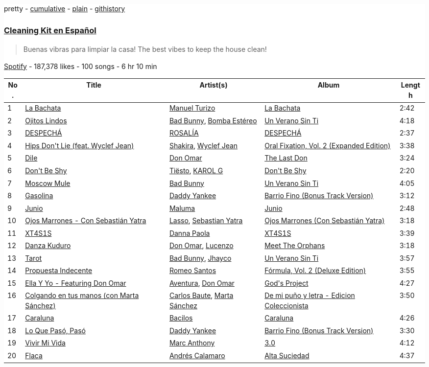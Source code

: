 pretty - [cumulative](/playlists/cumulative/37i9dQZF1DX40AQSQVhD0g.md) - [plain](/playlists/plain/37i9dQZF1DX40AQSQVhD0g) - [githistory](https://github.githistory.xyz/mackorone/spotify-playlist-archive/blob/main/playlists/plain/37i9dQZF1DX40AQSQVhD0g)

### [Cleaning Kit en Español](https://open.spotify.com/playlist/37i9dQZF1DX40AQSQVhD0g)

> Buenas vibras para limpiar la casa! The best vibes to keep the house clean!

[Spotify](https://open.spotify.com/user/spotify) - 187,378 likes - 100 songs - 6 hr 10 min

| No. | Title | Artist(s) | Album | Length |
|---|---|---|---|---|
| 1 | [La Bachata](https://open.spotify.com/track/5ww2BF9slyYgNOk37BlC4u) | [Manuel Turizo](https://open.spotify.com/artist/0tmwSHipWxN12fsoLcFU3B) | [La Bachata](https://open.spotify.com/album/1TpGeAzOJgAGdPkcWl95r2) | 2:42 |
| 2 | [Ojitos Lindos](https://open.spotify.com/track/3k3NWokhRRkEPhCzPmV8TW) | [Bad Bunny](https://open.spotify.com/artist/4q3ewBCX7sLwd24euuV69X), [Bomba Estéreo](https://open.spotify.com/artist/5n9bMYfz9qss2VOW89EVs2) | [Un Verano Sin Ti](https://open.spotify.com/album/3RQQmkQEvNCY4prGKE6oc5) | 4:18 |
| 3 | [DESPECHÁ](https://open.spotify.com/track/5ildQOEKmJuWGl2vRkFdYc) | [ROSALÍA](https://open.spotify.com/artist/7ltDVBr6mKbRvohxheJ9h1) | [DESPECHÁ](https://open.spotify.com/album/5omNd3Mkij9C3ZeW19rRmv) | 2:37 |
| 4 | [Hips Don't Lie \(feat\. Wyclef Jean\)](https://open.spotify.com/track/3ZFTkvIE7kyPt6Nu3PEa7V) | [Shakira](https://open.spotify.com/artist/0EmeFodog0BfCgMzAIvKQp), [Wyclef Jean](https://open.spotify.com/artist/7aBzpmFXB4WWpPl2F7RjBe) | [Oral Fixation, Vol\. 2 \(Expanded Edition\)](https://open.spotify.com/album/5ppnlEoj4HdRRdRihnY3jU) | 3:38 |
| 5 | [Dile](https://open.spotify.com/track/69Ej1xrGjOcHvIMtMKxK0G) | [Don Omar](https://open.spotify.com/artist/33ScadVnbm2X8kkUqOkC6Z) | [The Last Don](https://open.spotify.com/album/4vOvr0tdZWoIGjnHe9jLqz) | 3:24 |
| 6 | [Don't Be Shy](https://open.spotify.com/track/0bI7K9Becu2dtXK1Q3cZNB) | [Tiësto](https://open.spotify.com/artist/2o5jDhtHVPhrJdv3cEQ99Z), [KAROL G](https://open.spotify.com/artist/790FomKkXshlbRYZFtlgla) | [Don't Be Shy](https://open.spotify.com/album/2TvfE8CY37OQIPVGcWYpEA) | 2:20 |
| 7 | [Moscow Mule](https://open.spotify.com/track/6Xom58OOXk2SoU711L2IXO) | [Bad Bunny](https://open.spotify.com/artist/4q3ewBCX7sLwd24euuV69X) | [Un Verano Sin Ti](https://open.spotify.com/album/3RQQmkQEvNCY4prGKE6oc5) | 4:05 |
| 8 | [Gasolina](https://open.spotify.com/track/228BxWXUYQPJrJYHDLOHkj) | [Daddy Yankee](https://open.spotify.com/artist/4VMYDCV2IEDYJArk749S6m) | [Barrio Fino \(Bonus Track Version\)](https://open.spotify.com/album/4pLuE50wL9T26lSv42X0J2) | 3:12 |
| 9 | [Junio](https://open.spotify.com/track/4XqXNU8MwPHwbgZmNXmAdc) | [Maluma](https://open.spotify.com/artist/1r4hJ1h58CWwUQe3MxPuau) | [Junio](https://open.spotify.com/album/5Gabq4Ub8V9izQ0WNGToqB) | 2:48 |
| 10 | [Ojos Marrones \- Con Sebastián Yatra](https://open.spotify.com/track/2GQclWZHwE4fMdqShvOPWU) | [Lasso](https://open.spotify.com/artist/3SCOuAxngTC1yGjKMcIPEd), [Sebastian Yatra](https://open.spotify.com/artist/07YUOmWljBTXwIseAUd9TW) | [Ojos Marrones \(Con Sebastián Yatra\)](https://open.spotify.com/album/6KY4FnsrJZWQNjMw0zgDgd) | 3:18 |
| 11 | [XT4S1S](https://open.spotify.com/track/7dMTCS9BLzBqYTlAuHP8TM) | [Danna Paola](https://open.spotify.com/artist/5xSx2FM8mQnrfgM1QsHniB) | [XT4S1S](https://open.spotify.com/album/2SGONYwprYHZruYFhQYiFC) | 3:39 |
| 12 | [Danza Kuduro](https://open.spotify.com/track/2a1o6ZejUi8U3wzzOtCOYw) | [Don Omar](https://open.spotify.com/artist/33ScadVnbm2X8kkUqOkC6Z), [Lucenzo](https://open.spotify.com/artist/5bv5RplEOwdCvhq0EILh9E) | [Meet The Orphans](https://open.spotify.com/album/6mGDfbDErYIJsmSewvccWm) | 3:18 |
| 13 | [Tarot](https://open.spotify.com/track/41oY4WCTj5kccfesTVFnvN) | [Bad Bunny](https://open.spotify.com/artist/4q3ewBCX7sLwd24euuV69X), [Jhayco](https://open.spotify.com/artist/6nVcHLIgY5pE2YCl8ubca1) | [Un Verano Sin Ti](https://open.spotify.com/album/3RQQmkQEvNCY4prGKE6oc5) | 3:57 |
| 14 | [Propuesta Indecente](https://open.spotify.com/track/5PycBIeabfvX3n9ILG7Vrv) | [Romeo Santos](https://open.spotify.com/artist/5lwmRuXgjX8xIwlnauTZIP) | [Fórmula, Vol\. 2 \(Deluxe Edition\)](https://open.spotify.com/album/17HsiXfqKUPoTP6Y5ebs1L) | 3:55 |
| 15 | [Ella Y Yo \- Featuring Don Omar](https://open.spotify.com/track/6G4U9avyBNEfP0fAIduev3) | [Aventura](https://open.spotify.com/artist/1qto4hHid1P71emI6Fd8xi), [Don Omar](https://open.spotify.com/artist/33ScadVnbm2X8kkUqOkC6Z) | [God's Project](https://open.spotify.com/album/3dCEXNx36W29EYCMUAx5p5) | 4:27 |
| 16 | [Colgando en tus manos \(con Marta Sánchez\)](https://open.spotify.com/track/3UI9I3e1g1y5T3SMfdgfGO) | [Carlos Baute](https://open.spotify.com/artist/3smfreCkyJt7bShaTYpG77), [Marta Sánchez](https://open.spotify.com/artist/368rTiMKMrz3b03az6B14w) | [De mi puño y letra \- Edicion Coleccionista](https://open.spotify.com/album/1cz8fhax6HNiCSE1uuV2Vs) | 3:50 |
| 17 | [Caraluna](https://open.spotify.com/track/7DhYjNLksXZhbRQeheAums) | [Bacilos](https://open.spotify.com/artist/1mux8L6xg2Cmrc7k0wQczl) | [Caraluna](https://open.spotify.com/album/2bM009J81OBNisrMbFwBJj) | 4:26 |
| 18 | [Lo Que Pasó, Pasó](https://open.spotify.com/track/26QKsGW4hMuwiEE1ftUMHe) | [Daddy Yankee](https://open.spotify.com/artist/4VMYDCV2IEDYJArk749S6m) | [Barrio Fino \(Bonus Track Version\)](https://open.spotify.com/album/4pLuE50wL9T26lSv42X0J2) | 3:30 |
| 19 | [Vivir Mi Vida](https://open.spotify.com/track/3QHMxEOAGD51PDlbFPHLyJ) | [Marc Anthony](https://open.spotify.com/artist/4wLXwxDeWQ8mtUIRPxGiD6) | [3.0](https://open.spotify.com/album/6vBpLg3T8bojcqzoKI6m0R) | 4:12 |
| 20 | [Flaca](https://open.spotify.com/track/1p7m9H4H8s0Y7SgRm7j3ED) | [Andrés Calamaro](https://open.spotify.com/artist/3tAICgiSR5PfYY4B8qsoAU) | [Alta Suciedad](https://open.spotify.com/album/44D07i1Lk0zFtWHRARMih6) | 4:37 |